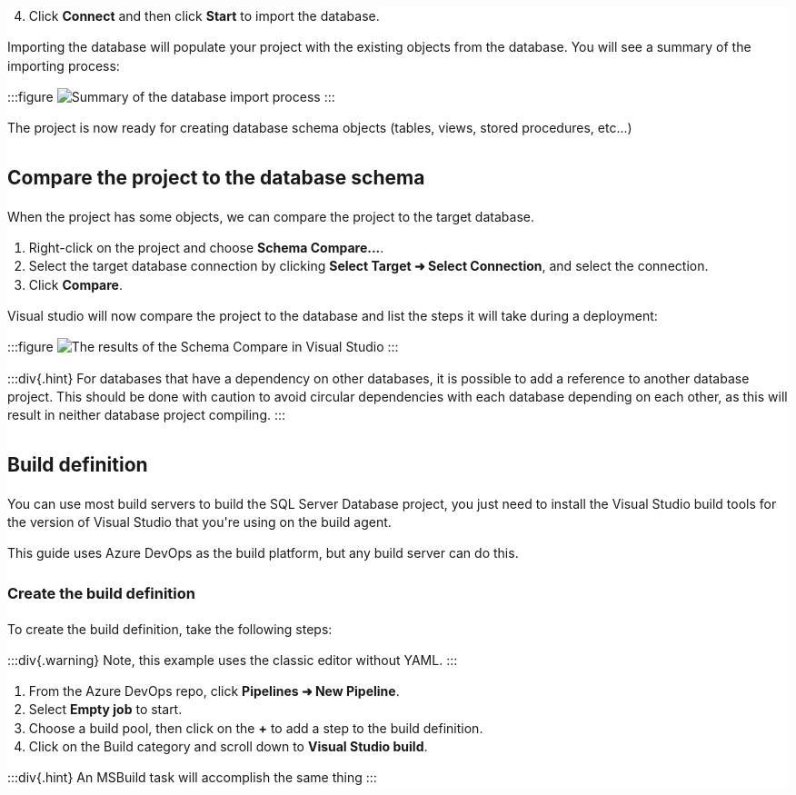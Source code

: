 4. Click **Connect** and then click **Start** to import the database.

Importing the database will populate your project with the existing objects from the database. You will see a summary of the importing process:

:::figure
![Summary of the database import process](/docs/deployments/databases/sql-server/images/visual-studio-2019-connect-database-import-complete.png)
:::

The project is now ready for creating database schema objects (tables, views, stored procedures, etc...)

## Compare the project to the database schema

When the project has some objects, we can compare the project to the target database.

1. Right-click on the project and choose **Schema Compare...**.
2. Select the target database connection by clicking **Select Target ➜ Select Connection**, and select the connection.
3. Click **Compare**.

Visual studio will now compare the project to the database and list the steps it will take during a deployment:

:::figure
![The results of the Schema Compare in Visual Studio](/docs/deployments/databases/sql-server/images/visual-studio-2019-project-schema-compare-results.png)
:::

:::div{.hint}
For databases that have a dependency on other databases, it is possible to add a reference to another database project.  This should be done with caution to avoid circular dependencies with each database depending on each other, as this will result in neither database project compiling.
:::

## Build definition

You can use most build servers to build the SQL Server Database project, you just need to install the Visual Studio build tools for the version of Visual Studio that you're using on the build agent.

This guide uses Azure DevOps as the build platform, but any build server can do this.

### Create the build definition

To create the build definition, take the following steps:

:::div{.warning}
Note, this example uses the classic editor without YAML.
:::

1. From the Azure DevOps repo, click **Pipelines ➜ New Pipeline**.
2. Select **Empty job** to start.
3. Choose a build pool, then click on the **+** to add a step to the build definition.
4. Click on the Build category and scroll down to **Visual Studio build**.

:::div{.hint}
An MSBuild task will accomplish the same thing
:::

